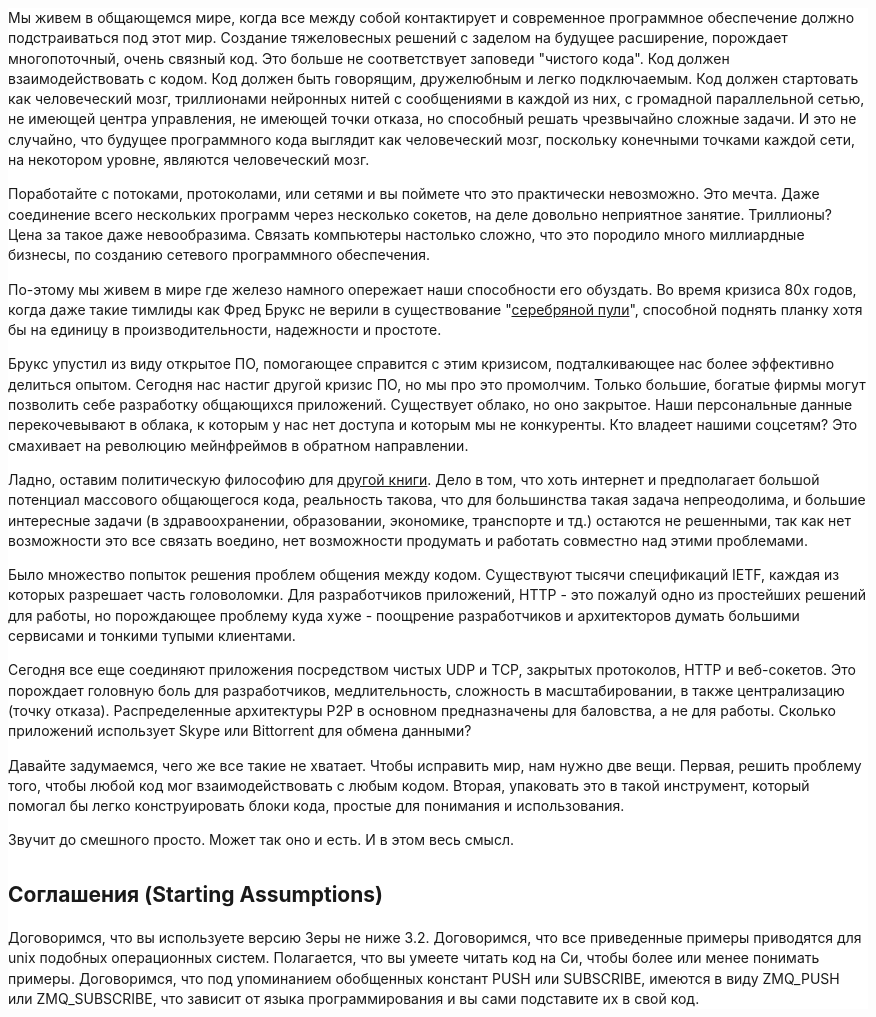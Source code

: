 Мы живем в общающемся мире, когда все между собой контактирует и современное программное обеспечение должно подстраиваться под этот мир. Создание тяжеловесных решений с заделом  на будущее расширение, порождает многопоточный, очень связный код. Это больше не соответствует заповеди "чистого кода". Код должен взаимодействовать с кодом. Код должен быть говорящим, дружелюбным и легко подключаемым. Код должен стартовать как человеческий мозг, триллионами нейронных нитей с сообщениями в каждой из них, с громадной параллельной сетью, не имеющей центра управления, не имеющей точки отказа, но способный решать чрезвычайно сложные задачи. И это не случайно, что будущее программного кода выглядит как человеческий мозг, поскольку конечными точками каждой сети, на некотором уровне, являются человеческий мозг.

Поработайте с потоками, протоколами, или сетями и вы поймете что это практически невозможно. Это мечта. Даже соединение всего нескольких программ через несколько сокетов, на деле довольно неприятное занятие. Триллионы? Цена за такое даже невообразима. Связать компьютеры настолько сложно, что это породило много миллиардные бизнесы, по созданию сетевого программного обеспечения.

По-этому мы живем в мире где железо намного опережает наши способности его обуздать. Во время кризиса 80х годов, когда даже такие тимлиды как Фред Брукс не верили в существование "[серебряной пули](https://en.wikipedia.org/wiki/No_Silver_Bullet)", способной поднять планку хотя бы на единицу в производительности, надежности и простоте.

Брукс упустил из виду открытое ПО, помогающее справится с этим кризисом, подталкивающее нас более эффективно делиться опытом. Сегодня нас настиг другой кризис ПО, но мы про это промолчим. Только большие, богатые фирмы могут позволить себе разработку общающихся приложений. Существует облако, но оно закрытое. Наши персональные данные перекочевывают в облака, к которым у нас нет доступа и которым мы не конкуренты. Кто владеет нашими соцсетям? Это смахивает на революцию мейнфреймов в обратном направлении.

Ладно, оставим политическую философию для [другой книги](https://legacy.gitbook.com/book/hintjens/culture-empire/details). Дело в том, что хоть интернет и предполагает большой потенциал массового общающегося кода, реальность такова, что для большинства такая задача непреодолима, и большие интересные задачи (в здравоохранении, образовании, экономике, транспорте и тд.) остаются не решенными, так как нет возможности это все связать воедино, нет возможности продумать и работать совместно над этими проблемами.

Было множество попыток решения проблем общения между кодом. Существуют тысячи спецификаций IETF, каждая из которых разрешает часть головоломки. Для разработчиков приложений, HTTP - это пожалуй одно из простейших решений для работы, но порождающее проблему куда хуже - поощрение разработчиков и архитекторов думать большими сервисами и тонкими тупыми клиентами.

Сегодня все еще соединяют приложения посредством чистых UDP и TCP, закрытых протоколов, HTTP и веб-сокетов. Это порождает головную боль для разработчиков, медлительность, сложность в масштабировании, в также централизацию (точку отказа). Распределенные архитектуры P2P в основном предназначены для баловства, а не для работы. Сколько приложений использует Skype или Bittorrent для обмена данными?

Давайте задумаемся, чего же все такие не хватает. Чтобы исправить мир, нам нужно две вещи. Первая, решить проблему того, чтобы любой код мог взаимодействовать с любым кодом. Вторая, упаковать это в такой инструмент, который помогал бы легко конструировать блоки кода, простые для понимания и использования.

Звучит до смешного просто. Может так оно и есть. И в этом весь смысл.

## Соглашения (Starting Assumptions)

Договоримся, что вы используете версию Зеры не ниже 3.2. Договоримся, что все приведенные примеры приводятся для unix подобных операционных систем. Полагается, что вы умеете читать код на Си, чтобы более или менее понимать примеры. Договоримся, что под упоминанием обобщенных констант PUSH или SUBSCRIBE, имеются в виду ZMQ_PUSH или ZMQ_SUBSCRIBE, что зависит от языка программирования и вы сами подставите их в свой код.
